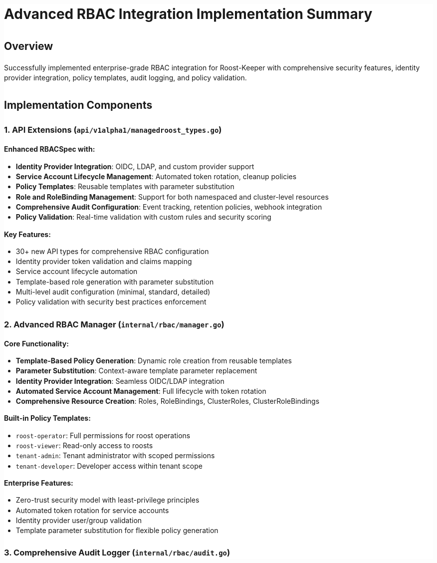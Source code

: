 # Advanced RBAC Integration Implementation Summary

## Overview

Successfully implemented enterprise-grade RBAC integration for Roost-Keeper with comprehensive security features, identity provider integration, policy templates, audit logging, and policy validation.

## Implementation Components

### 1. API Extensions (`api/v1alpha1/managedroost_types.go`)

**Enhanced RBACSpec with:**
- **Identity Provider Integration**: OIDC, LDAP, and custom provider support
- **Service Account Lifecycle Management**: Automated token rotation, cleanup policies
- **Policy Templates**: Reusable templates with parameter substitution
- **Role and RoleBinding Management**: Support for both namespaced and cluster-level resources
- **Comprehensive Audit Configuration**: Event tracking, retention policies, webhook integration
- **Policy Validation**: Real-time validation with custom rules and security scoring

**Key Features:**
- 30+ new API types for comprehensive RBAC configuration
- Identity provider token validation and claims mapping
- Service account lifecycle automation
- Template-based role generation with parameter substitution
- Multi-level audit configuration (minimal, standard, detailed)
- Policy validation with security best practices enforcement

### 2. Advanced RBAC Manager (`internal/rbac/manager.go`)

**Core Functionality:**
- **Template-Based Policy Generation**: Dynamic role creation from reusable templates
- **Parameter Substitution**: Context-aware template parameter replacement
- **Identity Provider Integration**: Seamless OIDC/LDAP integration
- **Automated Service Account Management**: Full lifecycle with token rotation
- **Comprehensive Resource Creation**: Roles, RoleBindings, ClusterRoles, ClusterRoleBindings

**Built-in Policy Templates:**
- `roost-operator`: Full permissions for roost operations
- `roost-viewer`: Read-only access to roosts
- `tenant-admin`: Tenant administrator with scoped permissions
- `tenant-developer`: Developer access within tenant scope

**Enterprise Features:**
- Zero-trust security model with least-privilege principles
- Automated token rotation for service accounts
- Identity provider user/group validation
- Template parameter substitution for flexible policy generation

### 3. Comprehensive Audit Logger (`internal/rbac/audit.go`)
